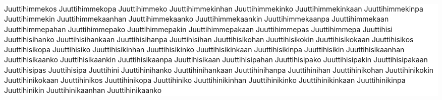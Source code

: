 Juuttihimmekos
Juuttihimmekopa
Juuttihimmeko
Juuttihimmekinhan
Juuttihimmekinko
Juuttihimmekinkaan
Juuttihimmekinpa
Juuttihimmekin
Juuttihimmekaanhan
Juuttihimmekaanko
Juuttihimmekaankin
Juuttihimmekaanpa
Juuttihimmekaan
Juuttihimmepahan
Juuttihimmepako
Juuttihimmepakin
Juuttihimmepakaan
Juuttihimmepas
Juuttihimmepa
Juuttihisi
Juuttihisihanko
Juuttihisihankaan
Juuttihisihanpa
Juuttihisihan
Juuttihisikohan
Juuttihisikokin
Juuttihisikokaan
Juuttihisikos
Juuttihisikopa
Juuttihisiko
Juuttihisikinhan
Juuttihisikinko
Juuttihisikinkaan
Juuttihisikinpa
Juuttihisikin
Juuttihisikaanhan
Juuttihisikaanko
Juuttihisikaankin
Juuttihisikaanpa
Juuttihisikaan
Juuttihisipahan
Juuttihisipako
Juuttihisipakin
Juuttihisipakaan
Juuttihisipas
Juuttihisipa
Juuttihini
Juuttihinihanko
Juuttihinihankaan
Juuttihinihanpa
Juuttihinihan
Juuttihinikohan
Juuttihinikokin
Juuttihinikokaan
Juuttihinikos
Juuttihinikopa
Juuttihiniko
Juuttihinikinhan
Juuttihinikinko
Juuttihinikinkaan
Juuttihinikinpa
Juuttihinikin
Juuttihinikaanhan
Juuttihinikaanko